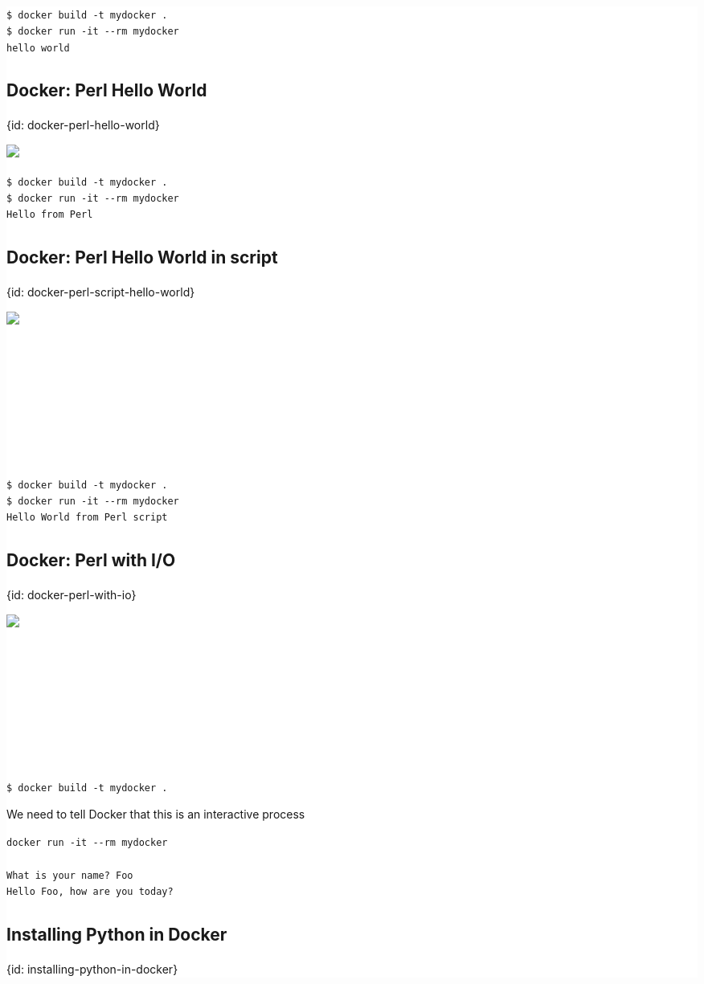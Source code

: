 ```
$ docker build -t mydocker .
$ docker run -it --rm mydocker
hello world
```

## Docker: Perl Hello World
{id: docker-perl-hello-world}

![](examples/hello-world-perl/Dockerfile)

```
$ docker build -t mydocker .
$ docker run -it --rm mydocker
Hello from Perl
```

## Docker: Perl Hello World in script
{id: docker-perl-script-hello-world}

![](examples/hello-world-perl-script/Dockerfile)

![](examples/hello-world-perl-script/hello_world.pl)

```
$ docker build -t mydocker .
$ docker run -it --rm mydocker
Hello World from Perl script
```

## Docker: Perl with I/O
{id: docker-perl-with-io}

![](examples/perl-io/Dockerfile)

![](examples/perl-io/greetings.pl)

```
$ docker build -t mydocker .
```

We need to tell Docker that this is an interactive process

```
docker run -it --rm mydocker

What is your name? Foo
Hello Foo, how are you today?
```

## Installing Python in Docker
{id: installing-python-in-docker}
